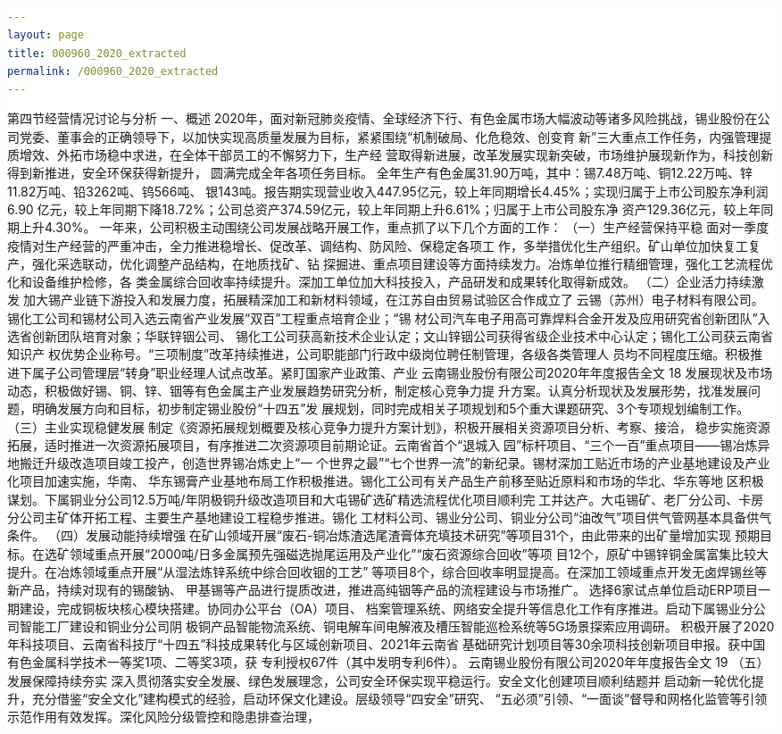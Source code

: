 ```yaml
---
layout: page
title: 000960_2020_extracted
permalink: /000960_2020_extracted
---
```


第四节经营情况讨论与分析
一、概述
2020年，面对新冠肺炎疫情、全球经济下行、有色金属市场大幅波动等诸多风险挑战，锡业股份在公
司党委、董事会的正确领导下，以加快实现高质量发展为目标，紧紧围绕“机制破局、化危稳效、创变育
新”三大重点工作任务，内强管理提质增效、外拓市场稳中求进，在全体干部员工的不懈努力下，生产经
营取得新进展，改革发展实现新突破，市场维护展现新作为，科技创新得到新推进，安全环保获得新提升，
圆满完成全年各项任务目标。
全年生产有色金属31.90万吨，其中：锡7.48万吨、铜12.22万吨、锌11.82万吨、铅3262吨、钨566吨、
银143吨。报告期实现营业收入447.95亿元，较上年同期增长4.45%；实现归属于上市公司股东净利润6.90
亿元，较上年同期下降18.72%；公司总资产374.59亿元，较上年同期上升6.61%；归属于上市公司股东净
资产129.36亿元，较上年同期上升4.30%。
一年来，公司积极主动围绕公司发展战略开展工作，重点抓了以下几个方面的工作：
（一）生产经营保持平稳
面对一季度疫情对生产经营的严重冲击，全力推进稳增长、促改革、调结构、防风险、保稳定各项工
作，多举措优化生产组织。矿山单位加快复工复产，强化采选联动，优化调整产品结构，在地质找矿、钻
探掘进、重点项目建设等方面持续发力。冶炼单位推行精细管理，强化工艺流程优化和设备维护检修，各
类金属综合回收率持续提升。深加工单位加大科技投入，产品研发和成果转化取得新成效。
（二）企业活力持续激发
加大锡产业链下游投入和发展力度，拓展精深加工和新材料领域，在江苏自由贸易试验区合作成立了
云锡（苏州）电子材料有限公司。锡化工公司和锡材公司入选云南省产业发展“双百”工程重点培育企业；“锡
材公司汽车电子用高可靠焊料合金开发及应用研究省创新团队”入选省创新团队培育对象；华联锌铟公司、
锡化工公司获高新技术企业认定；文山锌铟公司获得省级企业技术中心认定；锡化工公司获云南省知识产
权优势企业称号。“三项制度”改革持续推进，公司职能部门行政中级岗位聘任制管理，各级各类管理人
员均不同程度压缩。积极推进下属子公司管理层“转身”职业经理人试点改革。紧盯国家产业政策、产业
云南锡业股份有限公司2020年年度报告全文
18
发展现状及市场动态，积极做好锡、铜、锌、铟等有色金属主产业发展趋势研究分析，制定核心竞争力提
升方案。认真分析现状及发展形势，找准发展问题，明确发展方向和目标，初步制定锡业股份“十四五”发
展规划，同时完成相关子项规划和5个重大课题研究、3个专项规划编制工作。
（三）主业实现稳健发展
制定《资源拓展规划概要及核心竞争力提升方案计划》，积极开展相关资源项目分析、考察、接洽，
稳步实施资源拓展，适时推进一次资源拓展项目，有序推进二次资源项目前期论证。云南省首个“退城入
园”标杆项目、“三个一百”重点项目——锡冶炼异地搬迁升级改造项目竣工投产，创造世界锡冶炼史上“一
个世界之最”“七个世界一流”的新纪录。锡材深加工贴近市场的产业基地建设及产业化项目加速实施，华南、
华东锡膏产业基地布局工作积极推进。锡化工公司有关产品生产前移至贴近原料和市场的华北、华东等地
区积极谋划。下属铜业分公司12.5万吨/年阴极铜升级改造项目和大屯锡矿选矿精选流程优化项目顺利完
工并达产。大屯锡矿、老厂分公司、卡房分公司主矿体开拓工程、主要生产基地建设工程稳步推进。锡化
工材料公司、锡业分公司、铜业分公司“油改气”项目供气管网基本具备供气条件。
（四）发展动能持续增强
在矿山领域开展“废石-铜冶炼渣选尾渣膏体充填技术研究”等项目31个，由此带来的出矿量增加实现
预期目标。在选矿领域重点开展“2000吨/日多金属预先强磁选抛尾运用及产业化”“废石资源综合回收”等项
目12个，原矿中锡锌铜金属富集比较大提升。在冶炼领域重点开展“从湿法炼锌系统中综合回收铟的工艺”
等项目8个，综合回收率明显提高。在深加工领域重点开发无卤焊锡丝等新产品，持续对现有的锡酸钠、
甲基锡等产品进行提质改进，推进高纯铟等产品的流程建设与市场推广。
选择6家试点单位启动ERP项目一期建设，完成铜板块核心模块搭建。协同办公平台（OA）项目、
档案管理系统、网络安全提升等信息化工作有序推进。启动下属锡业分公司智能工厂建设和铜业分公司阴
极铜产品智能物流系统、铜电解车间电解液及槽压智能巡检系统等5G场景探索应用调研。
积极开展了2020年科技项目、云南省科技厅“十四五”科技成果转化与区域创新项目、2021年云南省
基础研究计划项目等30余项科技创新项目申报。获中国有色金属科学技术一等奖1项、二等奖3项，获
专利授权67件（其中发明专利6件）。
云南锡业股份有限公司2020年年度报告全文
19
（五）发展保障持续夯实
深入贯彻落实安全发展、绿色发展理念，公司安全环保实现平稳运行。安全文化创建项目顺利结题并
启动新一轮优化提升，充分借鉴“安全文化”建构模式的经验，启动环保文化建设。层级领导“四安全”研究、
“五必须”引领、“一面谈”督导和网格化监管等引领示范作用有效发挥。深化风险分级管控和隐患排查治理，